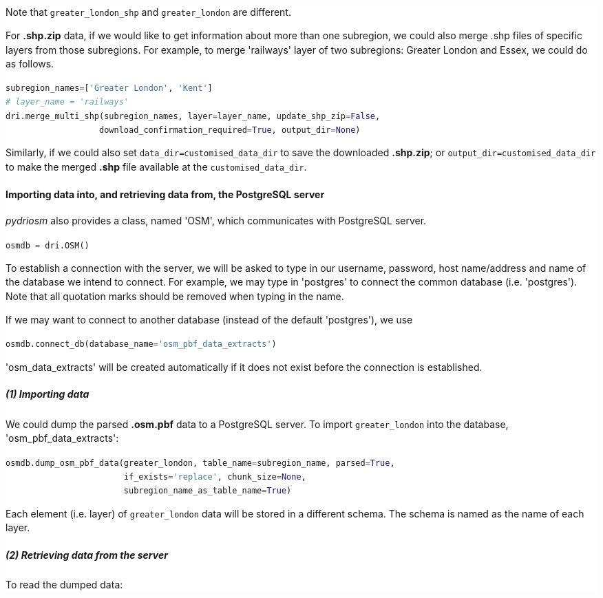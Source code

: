 Note that `greater_london_shp` and `greater_london` are different. 

For **.shp.zip** data, if we would like to get information about more than one subregion, we could also merge .shp files of specific layers from those subregions. For example, to merge 'railways' layer of two subregions: Greater London and Essex, we could do as follows.

```python
subregion_names=['Greater London', 'Kent']
# layer_name = 'railways'
dri.merge_multi_shp(subregion_names, layer=layer_name, update_shp_zip=False, 
                   download_confirmation_required=True, output_dir=None)
```

Similarly, if we could also set `data_dir=customised_data_dir` to save the downloaded **.shp.zip**; or `output_dir=customised_data_dir` to make the merged **.shp** file available at the `customised_data_dir`.



#### Importing data into, and retrieving data from, the PostgreSQL server

*pydriosm* also provides a class, named 'OSM', which communicates with PostgreSQL server. 

```python
osmdb = dri.OSM()
```

To establish a connection with the server, we will be asked to type in our username, password, host name/address and name of the database we intend to connect. For example, we may type in 'postgres' to connect the common database (i.e. 'postgres'). Note that all quotation marks should be removed when typing in the name.

If we may want to connect to another database (instead of the default 'postgres'), we use

```python
osmdb.connect_db(database_name='osm_pbf_data_extracts')
```

'osm_data_extracts' will be created automatically if it does not exist before the connection is established.



##### (1) Importing data

We could dump the parsed **.osm.pbf** data to a PostgreSQL server. To import `greater_london` into the database, 'osm_pbf_data_extracts':

```python
osmdb.dump_osm_pbf_data(greater_london, table_name=subregion_name, parsed=True, 
                        if_exists='replace', chunk_size=None,
                        subregion_name_as_table_name=True)
```

Each element (i.e. layer) of `greater_london` data will be stored in a different schema. The schema is named as the name of each layer.

##### (2) Retrieving data from the server

To read the dumped data:
